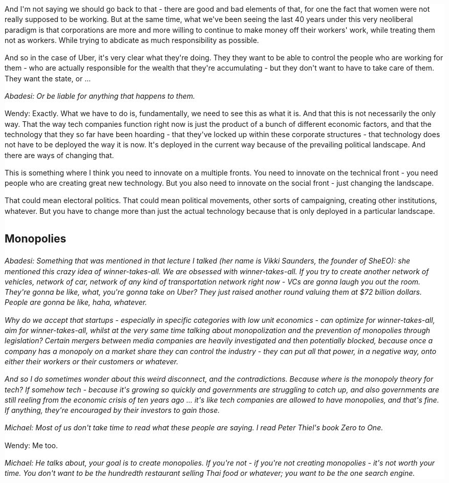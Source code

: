And I'm not saying we should go back to that - there are good and bad elements of that, for one the fact that women were not really supposed to be working. But at the same time, what we've been seeing the last 40 years under this very neoliberal paradigm is that corporations are more and more willing to continue to make money off their workers' work, while treating them not as workers. While trying to abdicate as much responsibility as possible.

And so in the case of Uber, it's very clear what they're doing. They they want to be able to control the people who are working for them - who are actually responsible for the wealth that they're accumulating - but they don't want to have to take care of them. They want the state, or ...

_Abadesi: Or be liable for anything that happens to them._

Wendy: Exactly. What we have to do is, fundamentally, we need to see this as what it is. And that this is not necessarily the only way. That the way tech companies function right now is just the product of a bunch of different economic factors, and that the technology that they so far have been hoarding - that they've locked up within these corporate structures - that technology does not have to be deployed the way it is now. It's deployed in the current way because of the prevailing political landscape. And there are ways of changing that.

This is something where I think you need to innovate on a multiple fronts. You need to innovate on the technical front - you need people who are creating great new technology. But you also need to innovate on the social front - just changing the landscape.

That could mean electoral politics. That could mean political movements, other sorts of campaigning, creating other institutions, whatever. But you have to change more than just the actual technology because that is only deployed in a particular landscape.

## Monopolies

_Abadesi: Something that was mentioned in that lecture I talked (her name is Vikki Saunders, the founder of SheEO): she mentioned this crazy idea of  winner-takes-all. We are obsessed with winner-takes-all. If you try to create another network of vehicles, network of car, network of any kind of transportation network right now - VCs are gonna laugh you out the room. They're gonna be like, what, you're gonna take on Uber? They just raised another round valuing them at $72 billion dollars. People are gonna be like, haha, whatever._

_Why do we accept that startups - especially in specific categories with low unit economics - can optimize for winner-takes-all, aim for winner-takes-all, whilst at the very same time talking about monopolization and the prevention of monopolies through legislation? Certain mergers between media companies are heavily investigated and then potentially blocked, because once a company has a monopoly on a market share they can control the industry - they can put all that power, in a negative way, onto either their workers or their customers or whatever._

_And so I do sometimes wonder about this weird disconnect, and the contradictions. Because where is the monopoly theory for tech? If somehow tech - because it's growing so quickly and governments are struggling to catch up, and also governments are still reeling from the economic crisis of ten years ago ... it's like tech companies are allowed to have monopolies, and that's fine. If anything, they're encouraged by their investors to gain those._

_Michael: Most of us don't take time to read what these people are saying. I read Peter Thiel's book Zero to One._

Wendy: Me too.

_Michael: He talks about, your goal is to create monopolies. If you're not - if you're not creating monopolies - it's not worth your time. You don't want to be the hundredth restaurant selling Thai food or whatever; you want to be the one search engine._
